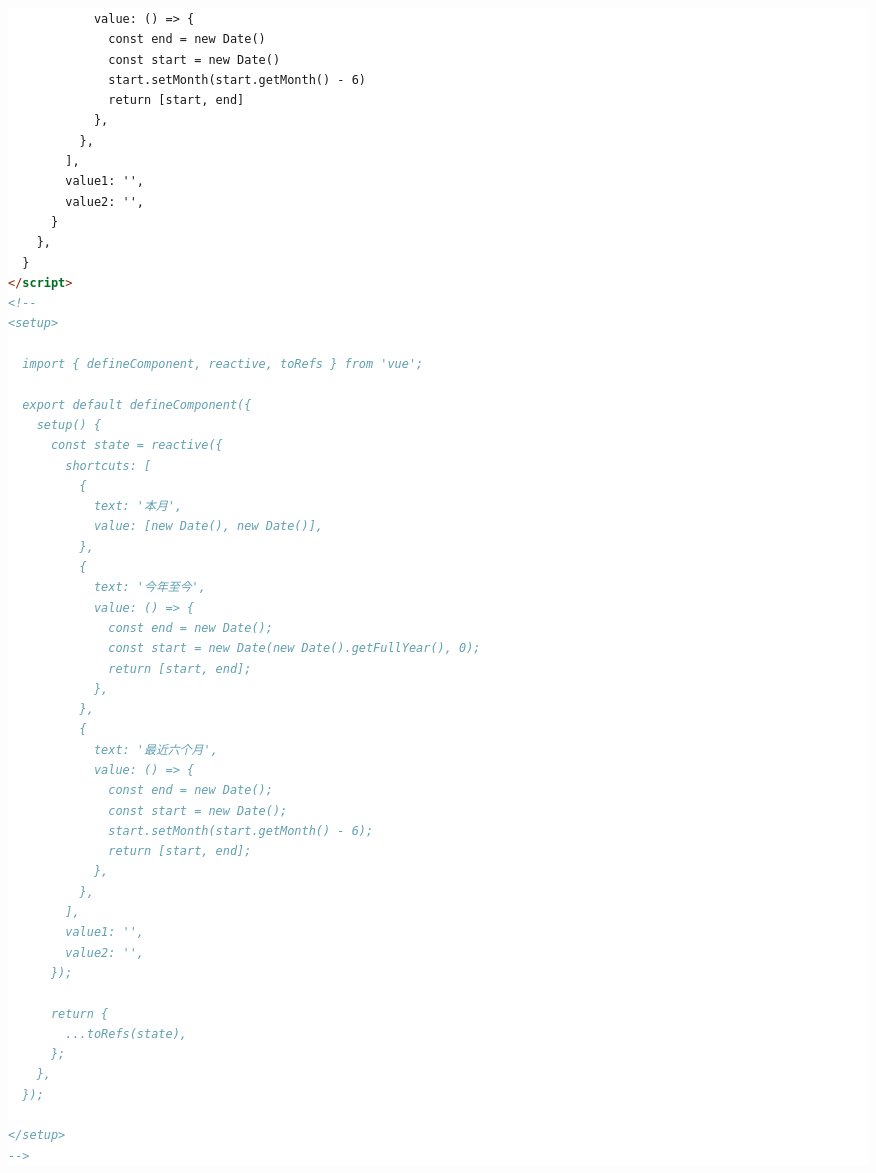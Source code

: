 ```html
            value: () => {
              const end = new Date()
              const start = new Date()
              start.setMonth(start.getMonth() - 6)
              return [start, end]
            },
          },
        ],
        value1: '',
        value2: '',
      }
    },
  }
</script>
<!--
<setup>

  import { defineComponent, reactive, toRefs } from 'vue';

  export default defineComponent({
    setup() {
      const state = reactive({
        shortcuts: [
          {
            text: '本月',
            value: [new Date(), new Date()],
          },
          {
            text: '今年至今',
            value: () => {
              const end = new Date();
              const start = new Date(new Date().getFullYear(), 0);
              return [start, end];
            },
          },
          {
            text: '最近六个月',
            value: () => {
              const end = new Date();
              const start = new Date();
              start.setMonth(start.getMonth() - 6);
              return [start, end];
            },
          },
        ],
        value1: '',
        value2: '',
      });

      return {
        ...toRefs(state),
      };
    },
  });

</setup>
-->
```
